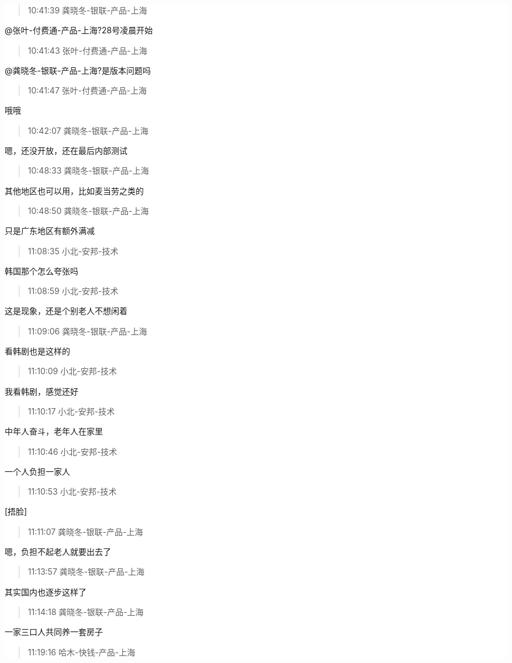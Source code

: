 > 10:41:39  龚晓冬-银联-产品-上海  
   
@张叶-付费通-产品-上海?28号凌晨开始  
   
> 10:41:43  张叶-付费通-产品-上海  
   
@龚晓冬-银联-产品-上海?是版本问题吗  
   
> 10:41:47  张叶-付费通-产品-上海  
   
哦哦  
   
> 10:42:07  龚晓冬-银联-产品-上海  
   
嗯，还没开放，还在最后内部测试  
   
> 10:48:33  龚晓冬-银联-产品-上海  
   
其他地区也可以用，比如麦当劳之类的  
   
> 10:48:50  龚晓冬-银联-产品-上海  
   
只是广东地区有额外满减  
   
> 11:08:35  小北-安邦-技术  
   
韩国那个怎么夸张吗  
   
> 11:08:59  小北-安邦-技术  
   
这是现象，还是个别老人不想闲着  
   
> 11:09:06  龚晓冬-银联-产品-上海  
   
看韩剧也是这样的  
   
> 11:10:09  小北-安邦-技术  
   
我看韩剧，感觉还好  
   
> 11:10:17  小北-安邦-技术  
   
中年人奋斗，老年人在家里  
   
> 11:10:46  小北-安邦-技术  
   
一个人负担一家人  
   
> 11:10:53  小北-安邦-技术  
   
[捂脸]  
   
> 11:11:07  龚晓冬-银联-产品-上海  
   
嗯，负担不起老人就要出去了  
   
> 11:13:57  龚晓冬-银联-产品-上海  
   
其实国内也逐步这样了  
   
> 11:14:18  龚晓冬-银联-产品-上海  
   
一家三口人共同养一套房子  
   
> 11:19:16  哈木-快钱-产品-上海  
   
